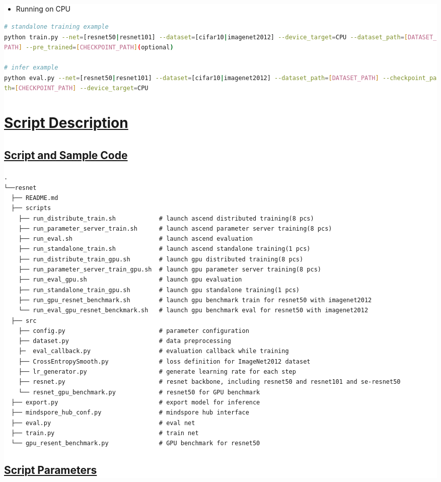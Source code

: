 - Running on CPU

```bash
# standalone training example
python train.py --net=[resnet50|resnet101] --dataset=[cifar10|imagenet2012] --device_target=CPU --dataset_path=[DATASET_PATH] --pre_trained=[CHECKPOINT_PATH](optional)

# infer example
python eval.py --net=[resnet50|resnet101] --dataset=[cifar10|imagenet2012] --dataset_path=[DATASET_PATH] --checkpoint_path=[CHECKPOINT_PATH] --device_target=CPU
```

# [Script Description](#contents)

## [Script and Sample Code](#contents)

```shell
.
└──resnet
  ├── README.md
  ├── scripts
    ├── run_distribute_train.sh            # launch ascend distributed training(8 pcs)
    ├── run_parameter_server_train.sh      # launch ascend parameter server training(8 pcs)
    ├── run_eval.sh                        # launch ascend evaluation
    ├── run_standalone_train.sh            # launch ascend standalone training(1 pcs)
    ├── run_distribute_train_gpu.sh        # launch gpu distributed training(8 pcs)
    ├── run_parameter_server_train_gpu.sh  # launch gpu parameter server training(8 pcs)
    ├── run_eval_gpu.sh                    # launch gpu evaluation
    ├── run_standalone_train_gpu.sh        # launch gpu standalone training(1 pcs)
    ├── run_gpu_resnet_benchmark.sh        # launch gpu benchmark train for resnet50 with imagenet2012
    └── run_eval_gpu_resnet_benckmark.sh   # launch gpu benchmark eval for resnet50 with imagenet2012
  ├── src
    ├── config.py                          # parameter configuration
    ├── dataset.py                         # data preprocessing
    ├─  eval_callback.py                   # evaluation callback while training
    ├── CrossEntropySmooth.py              # loss definition for ImageNet2012 dataset
    ├── lr_generator.py                    # generate learning rate for each step
    ├── resnet.py                          # resnet backbone, including resnet50 and resnet101 and se-resnet50
    └── resnet_gpu_benchmark.py            # resnet50 for GPU benchmark
  ├── export.py                            # export model for inference
  ├── mindspore_hub_conf.py                # mindspore hub interface
  ├── eval.py                              # eval net
  ├── train.py                             # train net
  └── gpu_resent_benchmark.py              # GPU benchmark for resnet50
```

## [Script Parameters](#contents)
